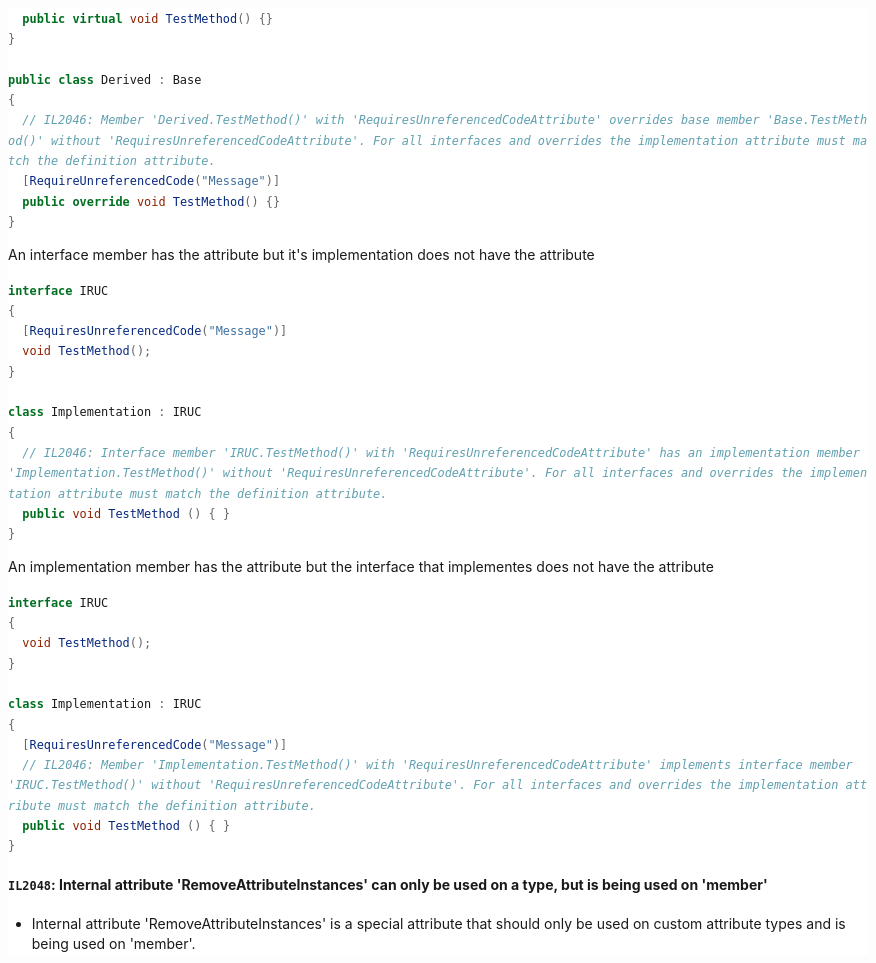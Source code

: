   ```C#
    public virtual void TestMethod() {}
  }

  public class Derived : Base
  {
    // IL2046: Member 'Derived.TestMethod()' with 'RequiresUnreferencedCodeAttribute' overrides base member 'Base.TestMethod()' without 'RequiresUnreferencedCodeAttribute'. For all interfaces and overrides the implementation attribute must match the definition attribute.
    [RequireUnreferencedCode("Message")]
    public override void TestMethod() {}
  }
  ```
  An interface member has the attribute but it's implementation does not have the attribute
  ```C#
  interface IRUC
  {
    [RequiresUnreferencedCode("Message")]
    void TestMethod();
  }

  class Implementation : IRUC
  {
    // IL2046: Interface member 'IRUC.TestMethod()' with 'RequiresUnreferencedCodeAttribute' has an implementation member 'Implementation.TestMethod()' without 'RequiresUnreferencedCodeAttribute'. For all interfaces and overrides the implementation attribute must match the definition attribute.
    public void TestMethod () { }
  }
  ```
  An implementation member has the attribute but the interface that implementes does not have the attribute

  ```C#
  interface IRUC
  {
    void TestMethod();
  }

  class Implementation : IRUC
  {
    [RequiresUnreferencedCode("Message")]
    // IL2046: Member 'Implementation.TestMethod()' with 'RequiresUnreferencedCodeAttribute' implements interface member 'IRUC.TestMethod()' without 'RequiresUnreferencedCodeAttribute'. For all interfaces and overrides the implementation attribute must match the definition attribute.
    public void TestMethod () { }
  }
  ```

#### `IL2048`: Internal attribute 'RemoveAttributeInstances' can only be used on a type, but is being used on 'member'

- Internal attribute 'RemoveAttributeInstances' is a special attribute that should only be used on custom attribute types and is being used on 'member'.
